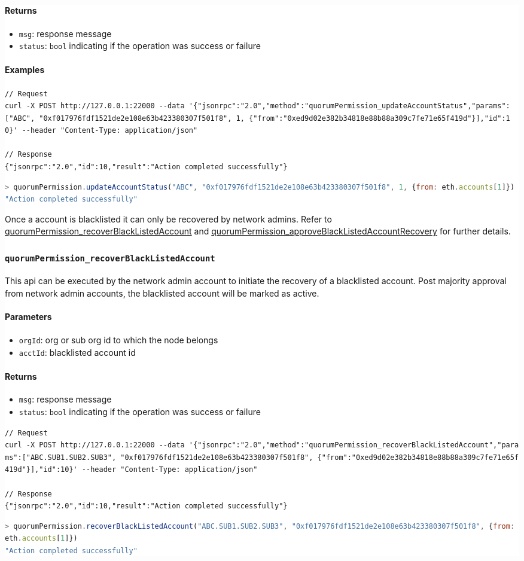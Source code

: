 #### Returns
* `msg`: response message
* `status`: `bool` indicating if the operation was success or failure

#### Examples

```jshelllanguage tab="JSON RPC"
// Request
curl -X POST http://127.0.0.1:22000 --data '{"jsonrpc":"2.0","method":"quorumPermission_updateAccountStatus","params":["ABC", "0xf017976fdf1521de2e108e63b423380307f501f8", 1, {"from":"0xed9d02e382b34818e88b88a309c7fe71e65f419d"}],"id":10}' --header "Content-Type: application/json"

// Response
{"jsonrpc":"2.0","id":10,"result":"Action completed successfully"}
```

```javascript tab="geth console"
> quorumPermission.updateAccountStatus("ABC", "0xf017976fdf1521de2e108e63b423380307f501f8", 1, {from: eth.accounts[1]})
"Action completed successfully"
```

Once a account is blacklisted it can only be recovered by network admins. Refer to [quorumPermission_recoverBlackListedAccount](#quorumpermission_recoverblacklistedaccount) and [quorumPermission_approveBlackListedAccountRecovery](#quorumpermission_approveblacklistedaccountrecovery) for further details.

### `quorumPermission_recoverBlackListedAccount`
This api can be executed by the network admin account to initiate the recovery of a blacklisted account. Post majority approval from network admin accounts, the blacklisted account will be marked as active.  

#### Parameters
* `orgId`: org or sub org id to which the node belongs
* `acctId`: blacklisted account id

#### Returns
* `msg`: response message
* `status`: `bool` indicating if the operation was success or failure


```jshelllanguage tab="JSON RPC"
// Request
curl -X POST http://127.0.0.1:22000 --data '{"jsonrpc":"2.0","method":"quorumPermission_recoverBlackListedAccount","params":["ABC.SUB1.SUB2.SUB3", "0xf017976fdf1521de2e108e63b423380307f501f8", {"from":"0xed9d02e382b34818e88b88a309c7fe71e65f419d"}],"id":10}' --header "Content-Type: application/json"

// Response
{"jsonrpc":"2.0","id":10,"result":"Action completed successfully"}
```

```javascript tab="geth console"
> quorumPermission.recoverBlackListedAccount("ABC.SUB1.SUB2.SUB3", "0xf017976fdf1521de2e108e63b423380307f501f8", {from: eth.accounts[1]})
"Action completed successfully"
```
